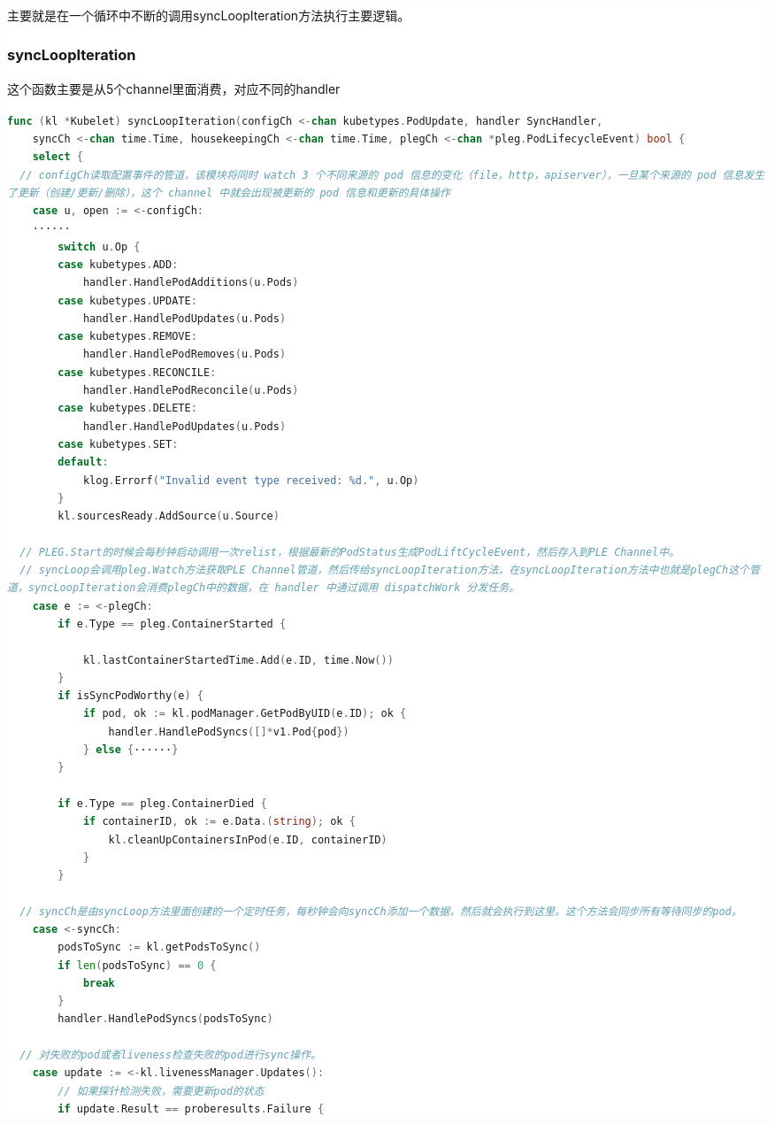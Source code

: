 主要就是在一个循环中不断的调用syncLoopIteration方法执行主要逻辑。

### syncLoopIteration

这个函数主要是从5个channel里面消费，对应不同的handler

```go
func (kl *Kubelet) syncLoopIteration(configCh <-chan kubetypes.PodUpdate, handler SyncHandler,
	syncCh <-chan time.Time, housekeepingCh <-chan time.Time, plegCh <-chan *pleg.PodLifecycleEvent) bool {
	select {
  // configCh读取配置事件的管道，该模块将同时 watch 3 个不同来源的 pod 信息的变化（file，http，apiserver），一旦某个来源的 pod 信息发生了更新（创建/更新/删除），这个 channel 中就会出现被更新的 pod 信息和更新的具体操作
	case u, open := <-configCh:
    ······
		switch u.Op {
		case kubetypes.ADD:
			handler.HandlePodAdditions(u.Pods)
		case kubetypes.UPDATE:
			handler.HandlePodUpdates(u.Pods)
		case kubetypes.REMOVE:
			handler.HandlePodRemoves(u.Pods)
		case kubetypes.RECONCILE:
			handler.HandlePodReconcile(u.Pods)
		case kubetypes.DELETE:
			handler.HandlePodUpdates(u.Pods)
		case kubetypes.SET:
		default:
			klog.Errorf("Invalid event type received: %d.", u.Op)
		}
		kl.sourcesReady.AddSource(u.Source)
    
  // PLEG.Start的时候会每秒钟启动调用一次relist，根据最新的PodStatus生成PodLiftCycleEvent，然后存入到PLE Channel中。
  // syncLoop会调用pleg.Watch方法获取PLE Channel管道，然后传给syncLoopIteration方法，在syncLoopIteration方法中也就是plegCh这个管道，syncLoopIteration会消费plegCh中的数据，在 handler 中通过调用 dispatchWork 分发任务。
	case e := <-plegCh:
		if e.Type == pleg.ContainerStarted {

			kl.lastContainerStartedTime.Add(e.ID, time.Now())
		}
		if isSyncPodWorthy(e) {
			if pod, ok := kl.podManager.GetPodByUID(e.ID); ok {
				handler.HandlePodSyncs([]*v1.Pod{pod})
			} else {······}
		}

		if e.Type == pleg.ContainerDied {
			if containerID, ok := e.Data.(string); ok {
				kl.cleanUpContainersInPod(e.ID, containerID)
			}
		}
    
  // syncCh是由syncLoop方法里面创建的一个定时任务，每秒钟会向syncCh添加一个数据，然后就会执行到这里。这个方法会同步所有等待同步的pod。
	case <-syncCh:
		podsToSync := kl.getPodsToSync()
		if len(podsToSync) == 0 {
			break
		}
		handler.HandlePodSyncs(podsToSync)
    
  // 对失败的pod或者liveness检查失败的pod进行sync操作。
	case update := <-kl.livenessManager.Updates():
		// 如果探针检测失败，需要更新pod的状态    
		if update.Result == proberesults.Failure {
```